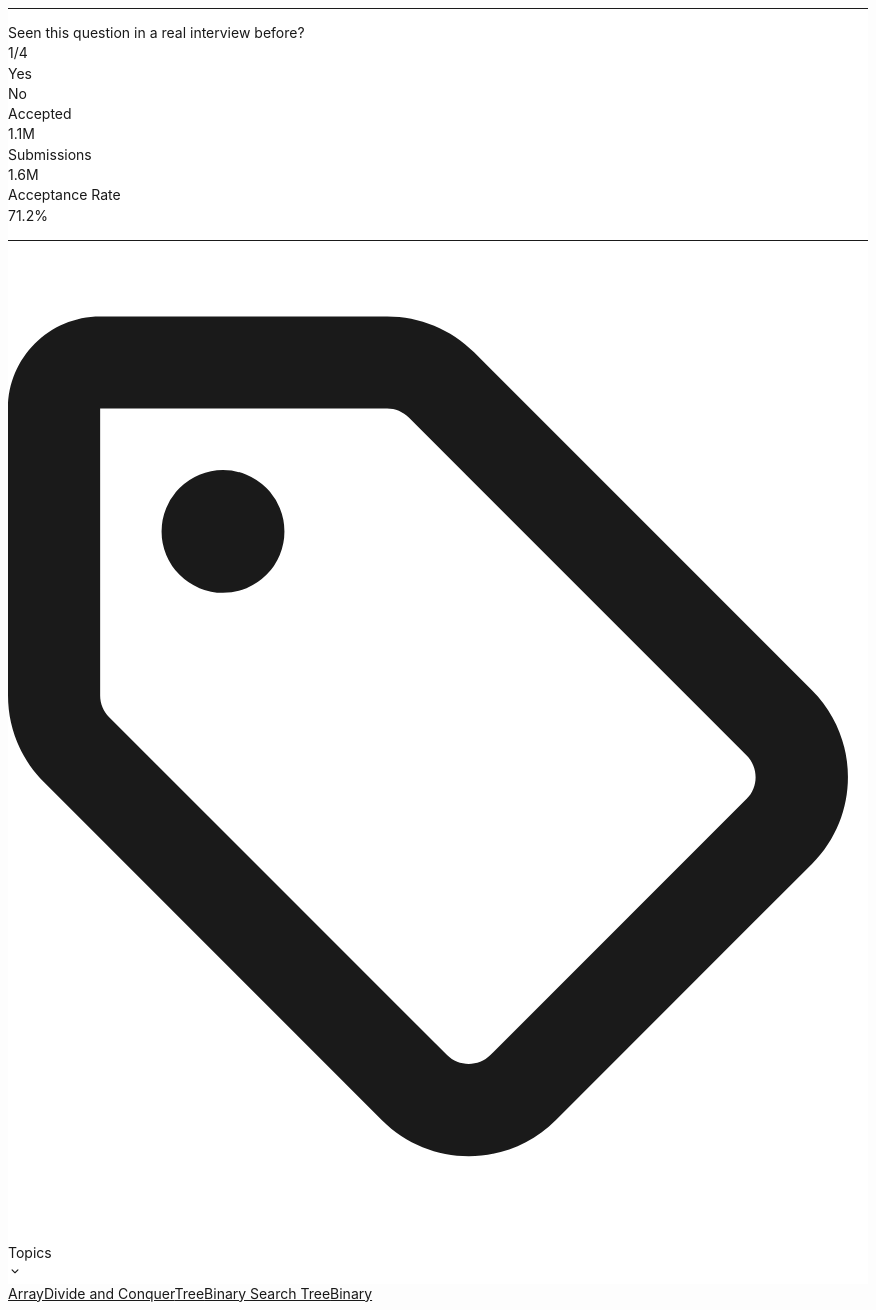 </div><div class="mt-6 flex flex-col gap-3"><hr class="border-divider-3 dark:border-dark-divider-3"><div><div class="mb-2 flex items-center space-x-4"><div class="text-label-2 dark:text-dark-label-2 text-md">Seen this question in a real interview before?</div><div class="text-label-3 dark:text-dark-label-3 text-md font-medium">1/4</div></div><div class="flex"><div class="py-1 px-2 cursor-pointer text-xs mr-3 rounded-[12px] text-label-2 dark:text-dark-label-2 bg-fill-3 dark:bg-dark-fill-3 hover:bg-fill-2 dark:hover:bg-dark-fill-2" data-has-seen="true">Yes</div><div class="py-1 px-2 cursor-pointer text-xs mr-3 rounded-[12px] text-label-2 dark:text-dark-label-2 bg-fill-3 dark:bg-dark-fill-3 hover:bg-fill-2 dark:hover:bg-dark-fill-2">No</div></div></div><div class="flex flex-wrap items-center"><div class="mr-4 flex items-center space-x-2.5"><div class="text-label-2 dark:text-dark-label-2 text-xs">Accepted</div><div class="text-label-1 dark:text-dark-label-1 text-sm font-medium">1.1M</div></div><div class="bg-divider-2 dark:bg-dark-divider-2 h-full w-px border-divider-1 dark:border-dark-divider-1 mr-4 max-h-[14px]"></div><div class="mr-4 flex items-center space-x-2.5"><div class="text-label-2 dark:text-dark-label-2 text-xs">Submissions</div><div class="text-label-1 dark:text-dark-label-1 text-sm font-medium">1.6M</div></div><div class="bg-divider-2 dark:bg-dark-divider-2 h-full w-px border-divider-1 dark:border-dark-divider-1 mr-4 max-h-[14px]"></div><div class="mr-4 flex items-center space-x-2.5"><div class="text-label-2 dark:text-dark-label-2 text-xs">Acceptance Rate</div><div class="text-label-1 dark:text-dark-label-1 text-sm font-medium"><span class="text-md font-medium">71.2%</span></div></div></div><hr class="border-divider-3 dark:border-dark-divider-3"><div><div class="flex flex-col"><div class="group flex cursor-pointer items-center transition-colors text-label-2 dark:text-dark-label-2 hover:text-label-1 dark:hover:text-dark-label-1"><div class="flex-1 text-sm leading-[22px]"><div class="text-sd-foreground flex items-center gap-2"><div class="relative text-[16px] leading-[normal] p-0.5 before:block before:h-4 before:w-4 text-sd-foreground fill-none stroke-current"><svg aria-hidden="true" focusable="false" data-prefix="far" data-icon="tag" class="svg-inline--fa fa-tag absolute left-1/2 top-1/2 -translate-x-1/2 -translate-y-1/2" role="img" xmlns="http://www.w3.org/2000/svg" viewBox="0 0 448 512"><path fill="currentColor" d="M197.5 32c17 0 33.3 6.7 45.3 18.7l176 176c25 25 25 65.5 0 90.5L285.3 450.7c-25 25-65.5 25-90.5 0l-176-176C6.7 262.7 0 246.5 0 229.5V80C0 53.5 21.5 32 48 32H197.5zM48 229.5c0 4.2 1.7 8.3 4.7 11.3l176 176c6.2 6.2 16.4 6.2 22.6 0L384.8 283.3c6.2-6.2 6.2-16.4 0-22.6l-176-176c-3-3-7.1-4.7-11.3-4.7H48V229.5zM112 112a32 32 0 1 1 0 64 32 32 0 1 1 0-64z"></path></svg></div><div class="text-body text-text-primary dark:text-text-primary">Topics</div></div></div><div class="text-[24px] transition-colors text-gray-4 dark:text-dark-gray-4 group-hover:text-gray-5 dark:group-hover:text-dark-gray-5"><svg xmlns="http://www.w3.org/2000/svg" viewBox="0 0 24 24" width="1em" height="1em" fill="currentColor" class="origin-center transition-transform"><path fill-rule="evenodd" d="M16.293 9.293a1 1 0 111.414 1.414l-5 5a1 1 0 01-1.414 0l-5-5a1 1 0 011.414-1.414L12 13.586l4.293-4.293z" clip-rule="evenodd"></path></svg></div></div><div class="overflow-hidden transition-all" style="height: 0px; transition-duration: 0.25s;"><div class="mt-2 flex gap-1 pl-7"><a target="_blank" rel="noopener noreferrer" class="no-underline hover:text-current relative inline-flex items-center justify-center text-caption px-2 py-1 gap-1 rounded-full bg-fill-secondary text-text-secondary" href="/tag/array/">Array</a><a target="_blank" rel="noopener noreferrer" class="no-underline hover:text-current relative inline-flex items-center justify-center text-caption px-2 py-1 gap-1 rounded-full bg-fill-secondary text-text-secondary" href="/tag/divide-and-conquer/">Divide and Conquer</a><a target="_blank" rel="noopener noreferrer" class="no-underline hover:text-current relative inline-flex items-center justify-center text-caption px-2 py-1 gap-1 rounded-full bg-fill-secondary text-text-secondary" href="/tag/tree/">Tree</a><a target="_blank" rel="noopener noreferrer" class="no-underline hover:text-current relative inline-flex items-center justify-center text-caption px-2 py-1 gap-1 rounded-full bg-fill-secondary text-text-secondary" href="/tag/binary-search-tree/">Binary Search Tree</a><a target="_blank" rel="noopener noreferrer" class="no-underline hover:text-current relative inline-flex items-center justify-center text-caption px-2 py-1 gap-1 rounded-full bg-fill-secondary text-text-secondary" href="/tag/binary-tree/">Binary